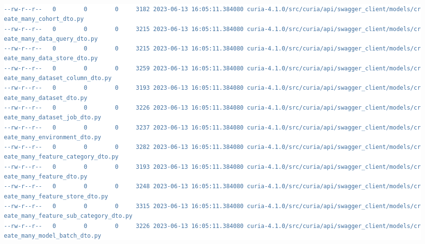 ```diff
--rw-r--r--   0        0        0     3182 2023-06-13 16:05:11.384080 curia-4.1.0/src/curia/api/swagger_client/models/create_many_cohort_dto.py
--rw-r--r--   0        0        0     3215 2023-06-13 16:05:11.384080 curia-4.1.0/src/curia/api/swagger_client/models/create_many_data_query_dto.py
--rw-r--r--   0        0        0     3215 2023-06-13 16:05:11.384080 curia-4.1.0/src/curia/api/swagger_client/models/create_many_data_store_dto.py
--rw-r--r--   0        0        0     3259 2023-06-13 16:05:11.384080 curia-4.1.0/src/curia/api/swagger_client/models/create_many_dataset_column_dto.py
--rw-r--r--   0        0        0     3193 2023-06-13 16:05:11.384080 curia-4.1.0/src/curia/api/swagger_client/models/create_many_dataset_dto.py
--rw-r--r--   0        0        0     3226 2023-06-13 16:05:11.384080 curia-4.1.0/src/curia/api/swagger_client/models/create_many_dataset_job_dto.py
--rw-r--r--   0        0        0     3237 2023-06-13 16:05:11.384080 curia-4.1.0/src/curia/api/swagger_client/models/create_many_environment_dto.py
--rw-r--r--   0        0        0     3282 2023-06-13 16:05:11.384080 curia-4.1.0/src/curia/api/swagger_client/models/create_many_feature_category_dto.py
--rw-r--r--   0        0        0     3193 2023-06-13 16:05:11.384080 curia-4.1.0/src/curia/api/swagger_client/models/create_many_feature_dto.py
--rw-r--r--   0        0        0     3248 2023-06-13 16:05:11.384080 curia-4.1.0/src/curia/api/swagger_client/models/create_many_feature_store_dto.py
--rw-r--r--   0        0        0     3315 2023-06-13 16:05:11.384080 curia-4.1.0/src/curia/api/swagger_client/models/create_many_feature_sub_category_dto.py
--rw-r--r--   0        0        0     3226 2023-06-13 16:05:11.384080 curia-4.1.0/src/curia/api/swagger_client/models/create_many_model_batch_dto.py
